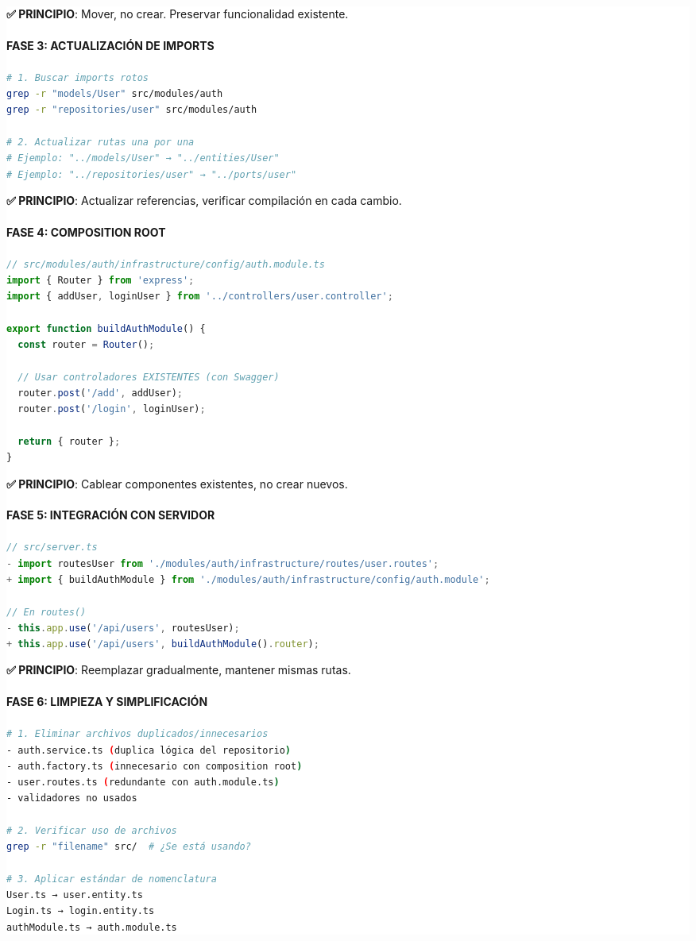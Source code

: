 **✅ PRINCIPIO**: Mover, no crear. Preservar funcionalidad existente.

#### **FASE 3: ACTUALIZACIÓN DE IMPORTS**

```bash
# 1. Buscar imports rotos
grep -r "models/User" src/modules/auth
grep -r "repositories/user" src/modules/auth

# 2. Actualizar rutas una por una
# Ejemplo: "../models/User" → "../entities/User"
# Ejemplo: "../repositories/user" → "../ports/user"
```

**✅ PRINCIPIO**: Actualizar referencias, verificar compilación en cada cambio.

#### **FASE 4: COMPOSITION ROOT**

```typescript
// src/modules/auth/infrastructure/config/auth.module.ts
import { Router } from 'express';
import { addUser, loginUser } from '../controllers/user.controller';

export function buildAuthModule() {
  const router = Router();

  // Usar controladores EXISTENTES (con Swagger)
  router.post('/add', addUser);
  router.post('/login', loginUser);

  return { router };
}
```

**✅ PRINCIPIO**: Cablear componentes existentes, no crear nuevos.

#### **FASE 5: INTEGRACIÓN CON SERVIDOR**

```typescript
// src/server.ts
- import routesUser from './modules/auth/infrastructure/routes/user.routes';
+ import { buildAuthModule } from './modules/auth/infrastructure/config/auth.module';

// En routes()
- this.app.use('/api/users', routesUser);
+ this.app.use('/api/users', buildAuthModule().router);
```

**✅ PRINCIPIO**: Reemplazar gradualmente, mantener mismas rutas.

#### **FASE 6: LIMPIEZA Y SIMPLIFICACIÓN**

```bash
# 1. Eliminar archivos duplicados/innecesarios
- auth.service.ts (duplica lógica del repositorio)
- auth.factory.ts (innecesario con composition root)
- user.routes.ts (redundante con auth.module.ts)
- validadores no usados

# 2. Verificar uso de archivos
grep -r "filename" src/  # ¿Se está usando?

# 3. Aplicar estándar de nomenclatura
User.ts → user.entity.ts
Login.ts → login.entity.ts
authModule.ts → auth.module.ts
```
